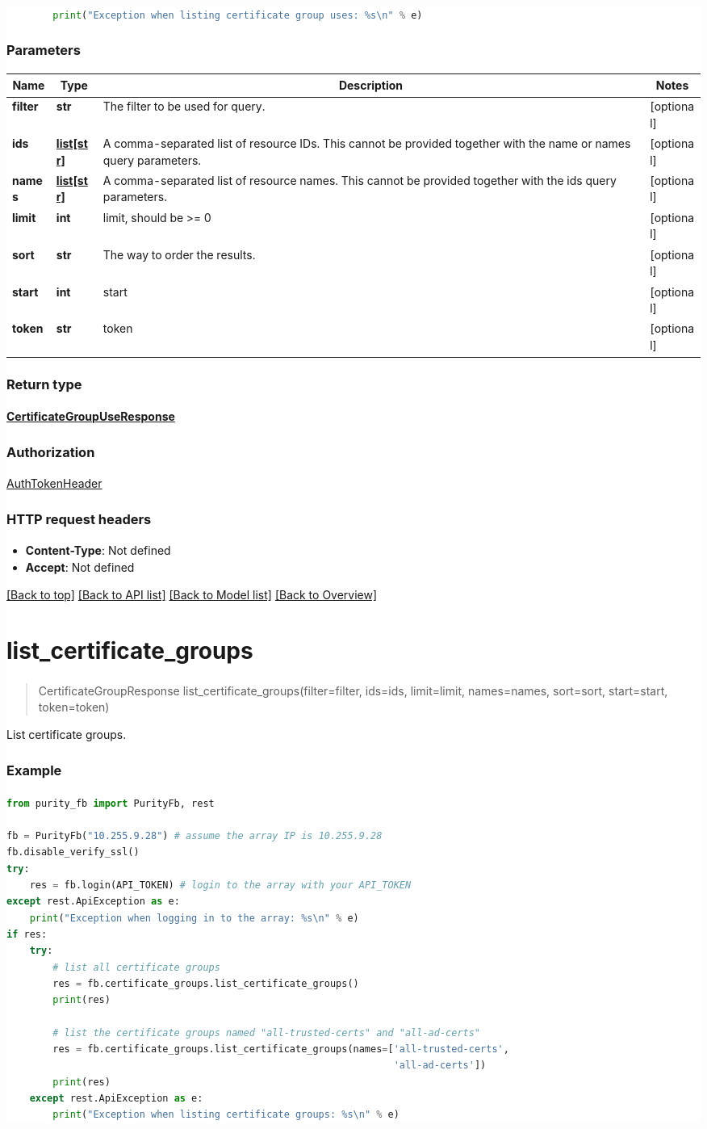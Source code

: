 ```python
        print("Exception when listing certificate group uses: %s\n" % e)
```

### Parameters

Name | Type | Description  | Notes
------------- | ------------- | ------------- | -------------
 **filter** | **str**| The filter to be used for query. | [optional] 
 **ids** | [**list[str]**](str.md)| A comma-separated list of resource IDs. This cannot be provided together with the name or names query parameters. | [optional] 
 **names** | [**list[str]**](str.md)| A comma-separated list of resource names. This cannot be provided together with the ids query parameters. | [optional] 
 **limit** | **int**| limit, should be &gt;&#x3D; 0 | [optional] 
 **sort** | **str**| The way to order the results. | [optional] 
 **start** | **int**| start | [optional] 
 **token** | **str**| token | [optional] 

### Return type

[**CertificateGroupUseResponse**](CertificateGroupUseResponse.md)

### Authorization

[AuthTokenHeader](index.md#AuthTokenHeader)

### HTTP request headers

 - **Content-Type**: Not defined
 - **Accept**: Not defined

[[Back to top]](#) [[Back to API list]](index.md#endpoint-properties) [[Back to Model list]](index.md#documentation-for-models) [[Back to Overview]](index.md)

# **list_certificate_groups**
> CertificateGroupResponse list_certificate_groups(filter=filter, ids=ids, limit=limit, names=names, sort=sort, start=start, token=token)



List certificate groups.

### Example 
```python
from purity_fb import PurityFb, rest

fb = PurityFb("10.255.9.28") # assume the array IP is 10.255.9.28
fb.disable_verify_ssl()
try:
    res = fb.login(API_TOKEN) # login to the array with your API_TOKEN
except rest.ApiException as e:
    print("Exception when logging in to the array: %s\n" % e)
if res:
    try:
        # list all certificate groups
        res = fb.certificate_groups.list_certificate_groups()
        print(res)

        # list the certificate groups named "all-trusted-certs" and "all-ad-certs"
        res = fb.certificate_groups.list_certificate_groups(names=['all-trusted-certs',
                                                                   'all-ad-certs'])
        print(res)
    except rest.ApiException as e:
        print("Exception when listing certificate groups: %s\n" % e)
```
